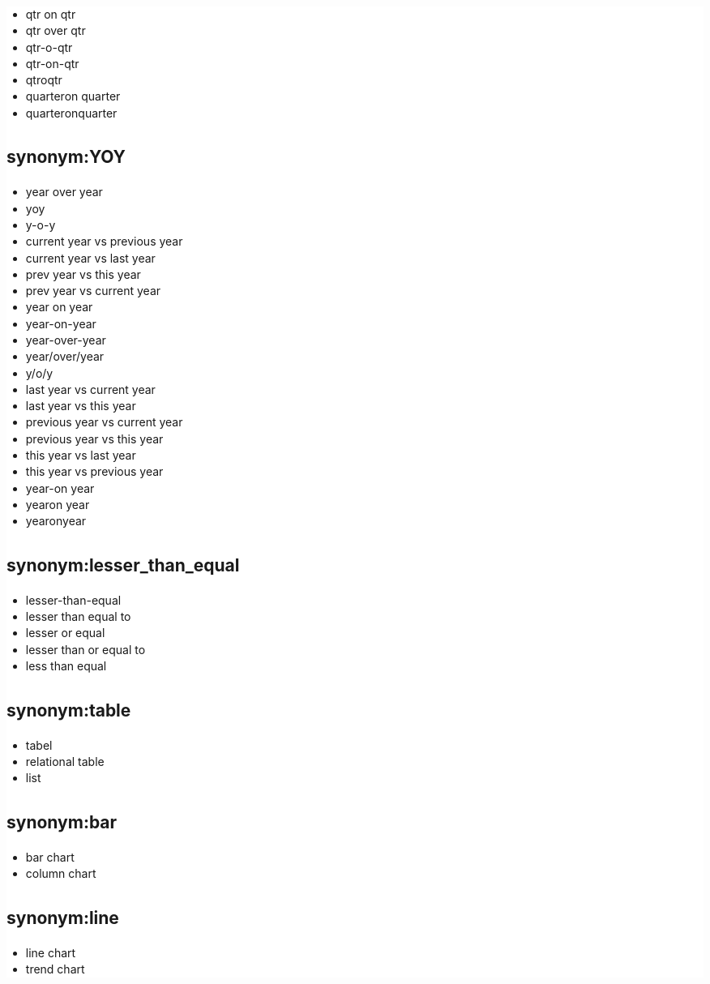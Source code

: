 - qtr on qtr
- qtr over qtr
- qtr-o-qtr
- qtr-on-qtr
- qtroqtr
- quarteron quarter
- quarteronquarter

## synonym:YOY
- year over year
- yoy
- y-o-y
- current year vs previous year
- current year vs last year
- prev year vs this year
- prev year vs current year
- year on year
- year-on-year
- year-over-year
- year/over/year
- y/o/y
- last year vs current year
- last year vs this year
- previous year vs current year
- previous year vs this year
- this year vs last year
- this year vs previous year
- year-on year
- yearon year
- yearonyear

## synonym:lesser_than_equal
- lesser-than-equal
- lesser than equal to
- lesser or equal
- lesser than or equal to
- less than equal

## synonym:table
- tabel
- relational table
- list

## synonym:bar
- bar chart
- column chart

## synonym:line
- line chart
- trend chart
